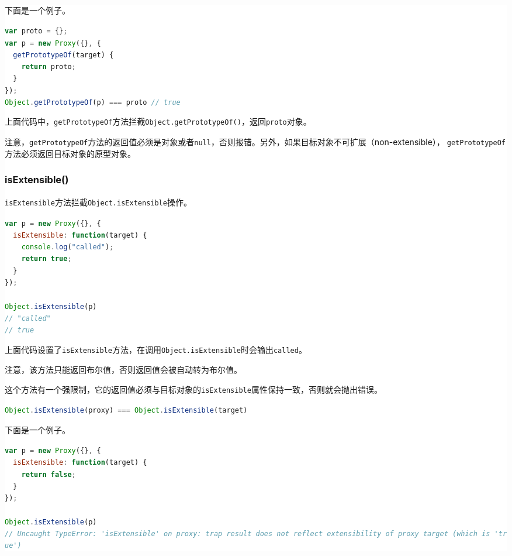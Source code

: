 下面是一个例子。

```javascript
var proto = {};
var p = new Proxy({}, {
  getPrototypeOf(target) {
    return proto;
  }
});
Object.getPrototypeOf(p) === proto // true
```

上面代码中，`getPrototypeOf`方法拦截`Object.getPrototypeOf()`，返回`proto`对象。

注意，`getPrototypeOf`方法的返回值必须是对象或者`null`，否则报错。另外，如果目标对象不可扩展（non-extensible）， `getPrototypeOf`方法必须返回目标对象的原型对象。

### isExtensible()

`isExtensible`方法拦截`Object.isExtensible`操作。

```javascript
var p = new Proxy({}, {
  isExtensible: function(target) {
    console.log("called");
    return true;
  }
});

Object.isExtensible(p)
// "called"
// true
```

上面代码设置了`isExtensible`方法，在调用`Object.isExtensible`时会输出`called`。

注意，该方法只能返回布尔值，否则返回值会被自动转为布尔值。

这个方法有一个强限制，它的返回值必须与目标对象的`isExtensible`属性保持一致，否则就会抛出错误。

```javascript
Object.isExtensible(proxy) === Object.isExtensible(target)
```

下面是一个例子。

```javascript
var p = new Proxy({}, {
  isExtensible: function(target) {
    return false;
  }
});

Object.isExtensible(p)
// Uncaught TypeError: 'isExtensible' on proxy: trap result does not reflect extensibility of proxy target (which is 'true')
```
